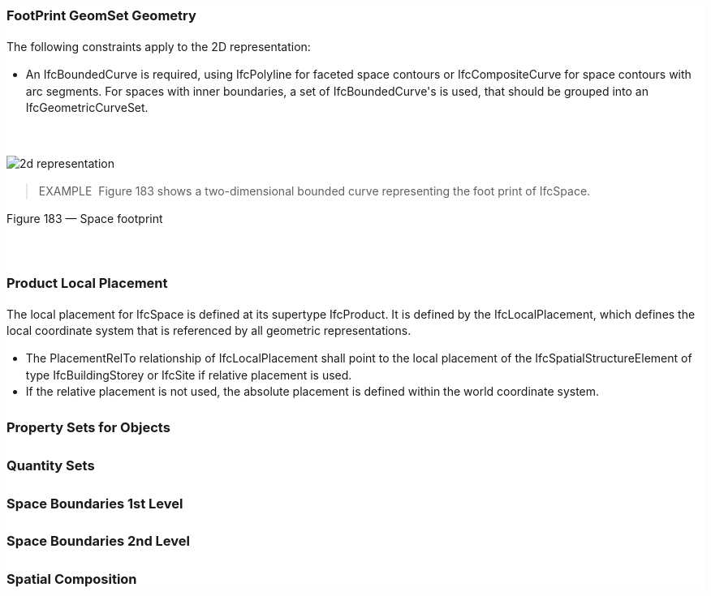 ### FootPrint GeomSet Geometry

The following constraints apply to the 2D representation:


* An IfcBoundedCurve is required, using
IfcPolyline for faceted space contours or
 IfcCompositeCurve for space contours with arc segments. For
 spaces with inner boundaries, a set of IfcBoundedCurve's is
 used, that should be grouped into an
 IfcGeometricCurveSet.


 


![2d representation](../../../../figures/ifcspace_2d-layout1.gif)

> EXAMPLE  Figure 183 shows a two-dimensional bounded curve representing the
> foot print of IfcSpace.


Figure 183 — Space footprint


 



### Product Local Placement

The local placement for IfcSpace is defined at its 
supertype IfcProduct. It is defined by the 
IfcLocalPlacement, which defines the local coordinate system 
that is referenced by all geometric representations.


* The PlacementRelTo relationship of 
IfcLocalPlacement shall point to the local placement of the
 IfcSpatialStructureElement of type IfcBuildingStorey or IfcSite if
 relative placement is used.
* If the relative placement is not used, the absolute placement
 is defined within the world coordinate system.



### Property Sets for Objects


### Quantity Sets


### Space Boundaries 1st Level


### Space Boundaries 2nd Level


### Spatial Composition
